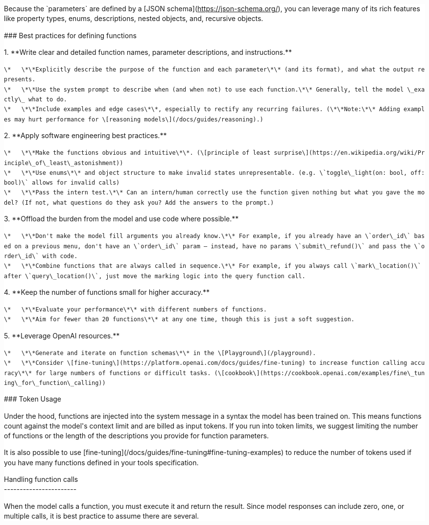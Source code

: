 Because the \`parameters\` are defined by a \[JSON schema\](https://json-schema.org/), you can leverage many of its rich features like property types, enums, descriptions, nested objects, and, recursive objects.

\#\#\# Best practices for defining functions

1\.  \*\*Write clear and detailed function names, parameter descriptions, and instructions.\*\*  
      
    \*   \*\*Explicitly describe the purpose of the function and each parameter\*\* (and its format), and what the output represents.  
    \*   \*\*Use the system prompt to describe when (and when not) to use each function.\*\* Generally, tell the model \_exactly\_ what to do.  
    \*   \*\*Include examples and edge cases\*\*, especially to rectify any recurring failures. (\*\*Note:\*\* Adding examples may hurt performance for \[reasoning models\](/docs/guides/reasoning).)  
2\.  \*\*Apply software engineering best practices.\*\*  
      
    \*   \*\*Make the functions obvious and intuitive\*\*. (\[principle of least surprise\](https://en.wikipedia.org/wiki/Principle\_of\_least\_astonishment))  
    \*   \*\*Use enums\*\* and object structure to make invalid states unrepresentable. (e.g. \`toggle\_light(on: bool, off: bool)\` allows for invalid calls)  
    \*   \*\*Pass the intern test.\*\* Can an intern/human correctly use the function given nothing but what you gave the model? (If not, what questions do they ask you? Add the answers to the prompt.)  
3\.  \*\*Offload the burden from the model and use code where possible.\*\*  
      
    \*   \*\*Don't make the model fill arguments you already know.\*\* For example, if you already have an \`order\_id\` based on a previous menu, don't have an \`order\_id\` param – instead, have no params \`submit\_refund()\` and pass the \`order\_id\` with code.  
    \*   \*\*Combine functions that are always called in sequence.\*\* For example, if you always call \`mark\_location()\` after \`query\_location()\`, just move the marking logic into the query function call.  
4\.  \*\*Keep the number of functions small for higher accuracy.\*\*  
      
    \*   \*\*Evaluate your performance\*\* with different numbers of functions.  
    \*   \*\*Aim for fewer than 20 functions\*\* at any one time, though this is just a soft suggestion.  
5\.  \*\*Leverage OpenAI resources.\*\*  
      
    \*   \*\*Generate and iterate on function schemas\*\* in the \[Playground\](/playground).  
    \*   \*\*Consider \[fine-tuning\](https://platform.openai.com/docs/guides/fine-tuning) to increase function calling accuracy\*\* for large numbers of functions or difficult tasks. (\[cookbook\](https://cookbook.openai.com/examples/fine\_tuning\_for\_function\_calling))

\#\#\# Token Usage

Under the hood, functions are injected into the system message in a syntax the model has been trained on. This means functions count against the model's context limit and are billed as input tokens. If you run into token limits, we suggest limiting the number of functions or the length of the descriptions you provide for function parameters.

It is also possible to use \[fine-tuning\](/docs/guides/fine-tuning\#fine-tuning-examples) to reduce the number of tokens used if you have many functions defined in your tools specification.

Handling function calls  
\-----------------------

When the model calls a function, you must execute it and return the result. Since model responses can include zero, one, or multiple calls, it is best practice to assume there are several.
